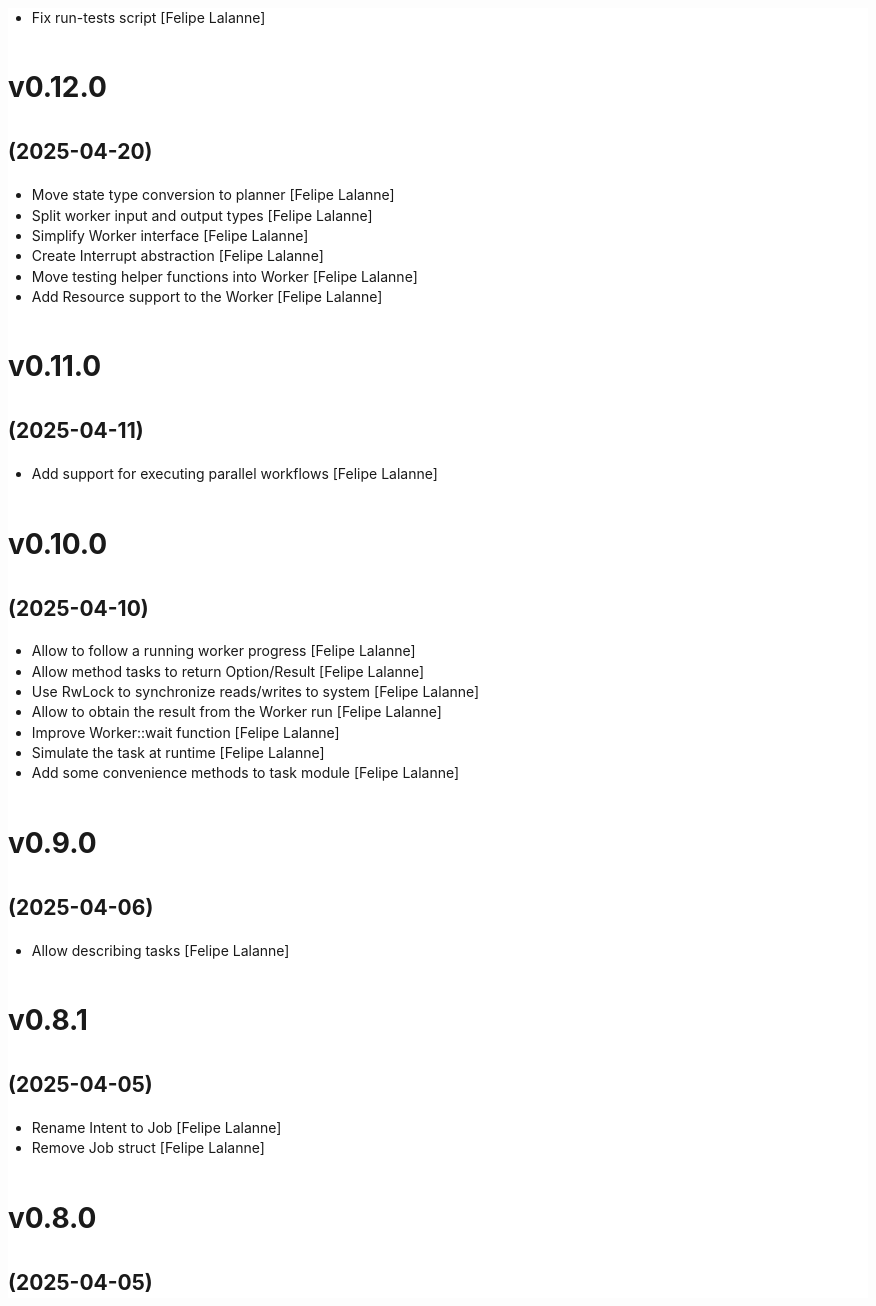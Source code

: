 * Fix run-tests script [Felipe Lalanne]

# v0.12.0
## (2025-04-20)

* Move state type conversion to planner [Felipe Lalanne]
* Split worker input and output types [Felipe Lalanne]
* Simplify Worker interface [Felipe Lalanne]
* Create Interrupt abstraction [Felipe Lalanne]
* Move testing helper functions into Worker [Felipe Lalanne]
* Add Resource support to the Worker [Felipe Lalanne]

# v0.11.0
## (2025-04-11)

* Add support for executing parallel workflows [Felipe Lalanne]

# v0.10.0
## (2025-04-10)

* Allow to follow a running worker progress [Felipe Lalanne]
* Allow method tasks to return Option/Result [Felipe Lalanne]
* Use RwLock to synchronize reads/writes to system [Felipe Lalanne]
* Allow to obtain the result from the Worker run [Felipe Lalanne]
* Improve Worker::wait function [Felipe Lalanne]
* Simulate the task at runtime [Felipe Lalanne]
* Add some convenience methods to task module [Felipe Lalanne]

# v0.9.0
## (2025-04-06)

* Allow describing tasks [Felipe Lalanne]

# v0.8.1
## (2025-04-05)

* Rename Intent to Job [Felipe Lalanne]
* Remove Job struct [Felipe Lalanne]

# v0.8.0
## (2025-04-05)
